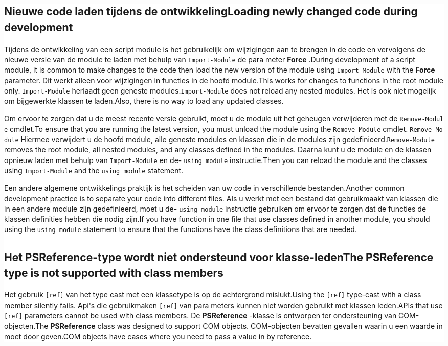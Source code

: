 ## <a name="loading-newly-changed-code-during-development"></a><span data-ttu-id="8201d-235">Nieuwe code laden tijdens de ontwikkeling</span><span class="sxs-lookup"><span data-stu-id="8201d-235">Loading newly changed code during development</span></span>

<span data-ttu-id="8201d-236">Tijdens de ontwikkeling van een script module is het gebruikelijk om wijzigingen aan te brengen in de code en vervolgens de nieuwe versie van de module te laden met behulp van `Import-Module` de para meter **Force** .</span><span class="sxs-lookup"><span data-stu-id="8201d-236">During development of a script module, it is common to make changes to the code then load the new version of the module using `Import-Module` with the **Force** parameter.</span></span> <span data-ttu-id="8201d-237">Dit werkt alleen voor wijzigingen in functies in de hoofd module.</span><span class="sxs-lookup"><span data-stu-id="8201d-237">This works for changes to functions in the root module only.</span></span> <span data-ttu-id="8201d-238">`Import-Module` herlaadt geen geneste modules.</span><span class="sxs-lookup"><span data-stu-id="8201d-238">`Import-Module` does not reload any nested modules.</span></span> <span data-ttu-id="8201d-239">Het is ook niet mogelijk om bijgewerkte klassen te laden.</span><span class="sxs-lookup"><span data-stu-id="8201d-239">Also, there is no way to load any updated classes.</span></span>

<span data-ttu-id="8201d-240">Om ervoor te zorgen dat u de meest recente versie gebruikt, moet u de module uit het geheugen verwijderen met de `Remove-Module` cmdlet.</span><span class="sxs-lookup"><span data-stu-id="8201d-240">To ensure that you are running the latest version, you must unload the module using the `Remove-Module` cmdlet.</span></span> <span data-ttu-id="8201d-241">`Remove-Module` Hiermee verwijdert u de hoofd module, alle geneste modules en klassen die in de modules zijn gedefinieerd.</span><span class="sxs-lookup"><span data-stu-id="8201d-241">`Remove-Module` removes the root module, all nested modules, and any classes defined in the modules.</span></span> <span data-ttu-id="8201d-242">Daarna kunt u de module en de klassen opnieuw laden met behulp van `Import-Module` en de- `using module` instructie.</span><span class="sxs-lookup"><span data-stu-id="8201d-242">Then you can reload the module and the classes using `Import-Module` and the `using module` statement.</span></span>

<span data-ttu-id="8201d-243">Een andere algemene ontwikkelings praktijk is het scheiden van uw code in verschillende bestanden.</span><span class="sxs-lookup"><span data-stu-id="8201d-243">Another common development practice is to separate your code into different files.</span></span> <span data-ttu-id="8201d-244">Als u werkt met een bestand dat gebruikmaakt van klassen die in een andere module zijn gedefinieerd, moet u de- `using module` instructie gebruiken om ervoor te zorgen dat de functies de klassen definities hebben die nodig zijn.</span><span class="sxs-lookup"><span data-stu-id="8201d-244">If you have function in one file that use classes defined in another module, you should using the `using module` statement to ensure that the functions have the class definitions that are needed.</span></span>

## <a name="the-psreference-type-is-not-supported-with-class-members"></a><span data-ttu-id="8201d-245">Het PSReference-type wordt niet ondersteund voor klasse-leden</span><span class="sxs-lookup"><span data-stu-id="8201d-245">The PSReference type is not supported with class members</span></span>

<span data-ttu-id="8201d-246">Het gebruik `[ref]` van het type cast met een klassetype is op de achtergrond mislukt.</span><span class="sxs-lookup"><span data-stu-id="8201d-246">Using the `[ref]` type-cast with a class member silently fails.</span></span> <span data-ttu-id="8201d-247">Api's die gebruikmaken `[ref]` van para meters kunnen niet worden gebruikt met klassen leden.</span><span class="sxs-lookup"><span data-stu-id="8201d-247">APIs that use `[ref]` parameters cannot be used with class members.</span></span> <span data-ttu-id="8201d-248">De **PSReference** -klasse is ontworpen ter ondersteuning van COM-objecten.</span><span class="sxs-lookup"><span data-stu-id="8201d-248">The **PSReference** class was designed to support COM objects.</span></span> <span data-ttu-id="8201d-249">COM-objecten bevatten gevallen waarin u een waarde in moet door geven.</span><span class="sxs-lookup"><span data-stu-id="8201d-249">COM objects have cases where you need to pass a value in by reference.</span></span>
